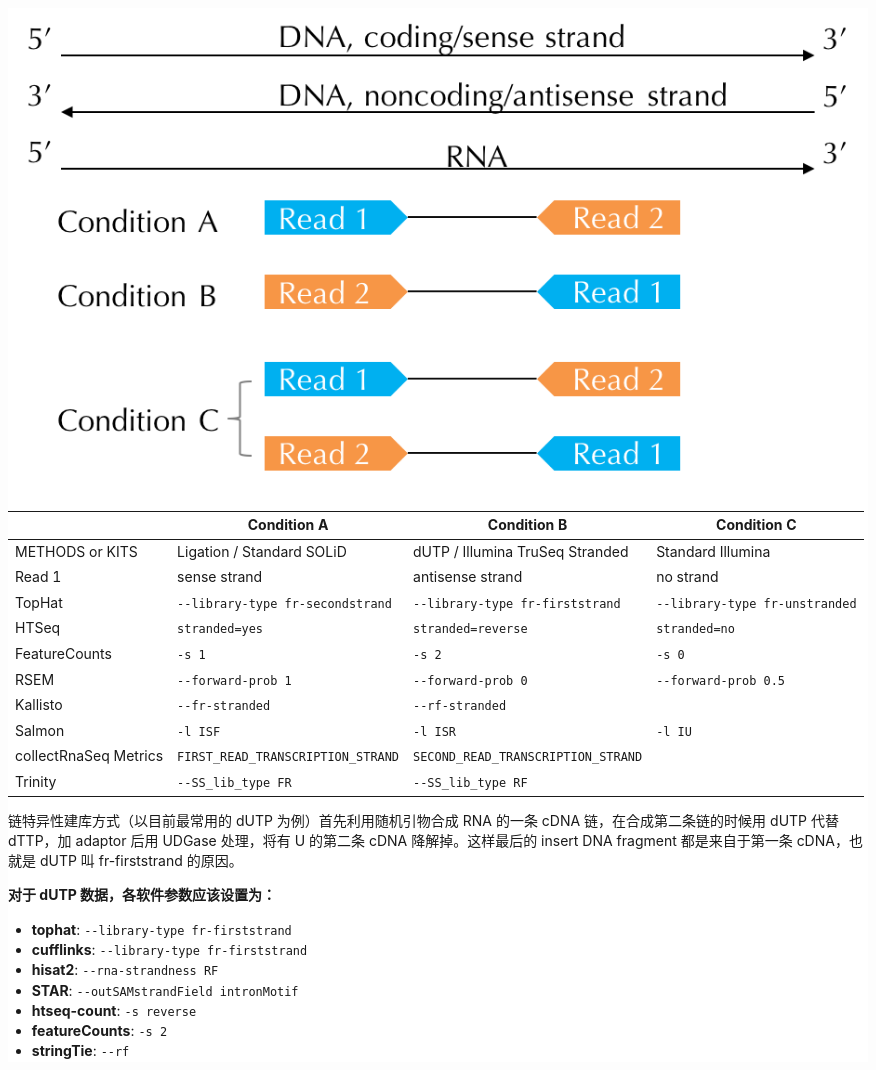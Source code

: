 ![](figure/strand-specific_RNAseq_fig/12.png)  

|  | Condition A | Condition B | Condition C |
| --- | --- | --- | --- |
| METHODS or KITS | Ligation / Standard SOLiD | dUTP / Illumina TruSeq Stranded | Standard Illumina |
| Read 1 | sense strand | antisense strand | no strand |
| TopHat | `--library-type fr-secondstrand` | `--library-type fr-firststrand` | `--library-type fr-unstranded` |
| HTSeq | `stranded=yes` | `stranded=reverse` | `stranded=no` |
| FeatureCounts | `-s 1` | `-s 2` | `-s 0` |
| RSEM | `--forward-prob 1` | `--forward-prob 0` | `--forward-prob 0.5` |
| Kallisto | `--fr-stranded` | `--rf-stranded` |  |
| Salmon | `-l ISF` | `-l ISR` | `-l IU` |
| collectRnaSeq Metrics | `FIRST_READ_TRANSCRIPTION_STRAND` | `SECOND_READ_TRANSCRIPTION_STRAND` |  |
| Trinity | `--SS_lib_type FR` | `--SS_lib_type RF` |  |

链特异性建库方式（以目前最常用的 dUTP 为例）首先利用随机引物合成 RNA 的一条 cDNA 链，在合成第二条链的时候用 dUTP 代替 dTTP，加 adaptor 后用 UDGase 处理，将有 U 的第二条 cDNA 降解掉。这样最后的 insert DNA fragment 都是来自于第一条 cDNA，也就是 dUTP 叫 fr-firststrand 的原因。

**对于 dUTP 数据，各软件参数应该设置为：**
- **tophat**: `--library-type fr-firststrand`
- **cufflinks**: `--library-type fr-firststrand`
- **hisat2**: `--rna-strandness RF`
- **STAR**: `--outSAMstrandField intronMotif`
- **htseq-count**: `-s reverse`
- **featureCounts**: `-s 2`
- **stringTie**: `--rf`
